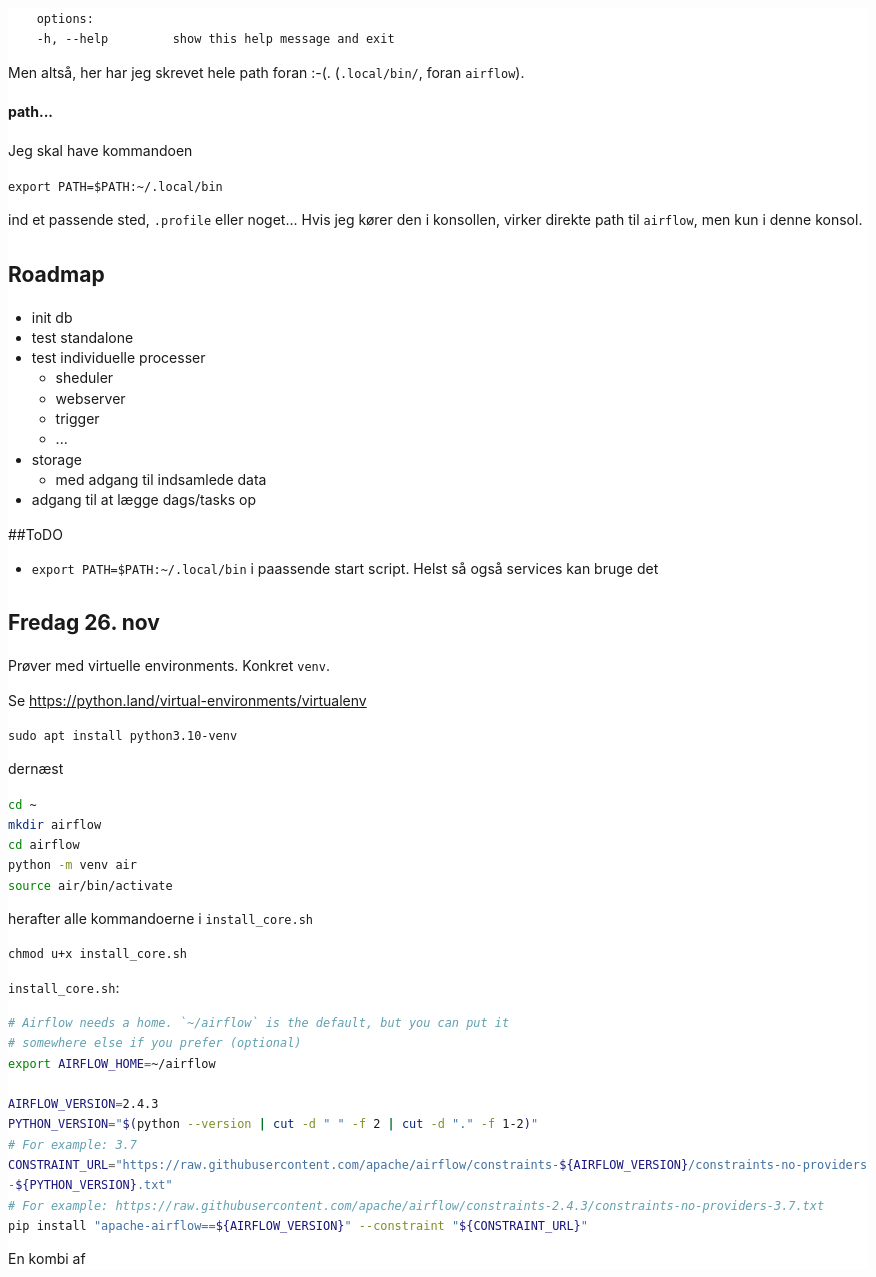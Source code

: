         options:
        -h, --help         show this help message and exit

Men altså, her har jeg skrevet hele path foran :-(. (`.local/bin/`, foran `airflow`).

#### path...

Jeg skal have kommandoen 

    export PATH=$PATH:~/.local/bin

ind et passende sted, `.profile` eller noget...
Hvis jeg kører den i konsollen, virker direkte path til `airflow`, men kun i denne konsol.

## Roadmap
* init db
* test standalone
* test individuelle processer
  * sheduler
  * webserver
  * trigger
  * ...
* storage
  * med adgang til indsamlede data
* adgang til at lægge dags/tasks op

##ToDO

* `export PATH=$PATH:~/.local/bin` i paassende start script. Helst så også services kan bruge det


## Fredag 26. nov

Prøver med virtuelle environments. Konkret `venv`.

Se <https://python.land/virtual-environments/virtualenv>

    sudo apt install python3.10-venv

dernæst

```bash
cd ~
mkdir airflow
cd airflow
python -m venv air
source air/bin/activate
```

herafter alle kommandoerne i `install_core.sh`

    chmod u+x install_core.sh 

`install_core.sh`:
```bash
# Airflow needs a home. `~/airflow` is the default, but you can put it
# somewhere else if you prefer (optional)
export AIRFLOW_HOME=~/airflow

AIRFLOW_VERSION=2.4.3
PYTHON_VERSION="$(python --version | cut -d " " -f 2 | cut -d "." -f 1-2)"
# For example: 3.7
CONSTRAINT_URL="https://raw.githubusercontent.com/apache/airflow/constraints-${AIRFLOW_VERSION}/constraints-no-providers-${PYTHON_VERSION}.txt"
# For example: https://raw.githubusercontent.com/apache/airflow/constraints-2.4.3/constraints-no-providers-3.7.txt
pip install "apache-airflow==${AIRFLOW_VERSION}" --constraint "${CONSTRAINT_URL}"

```
En kombi af 